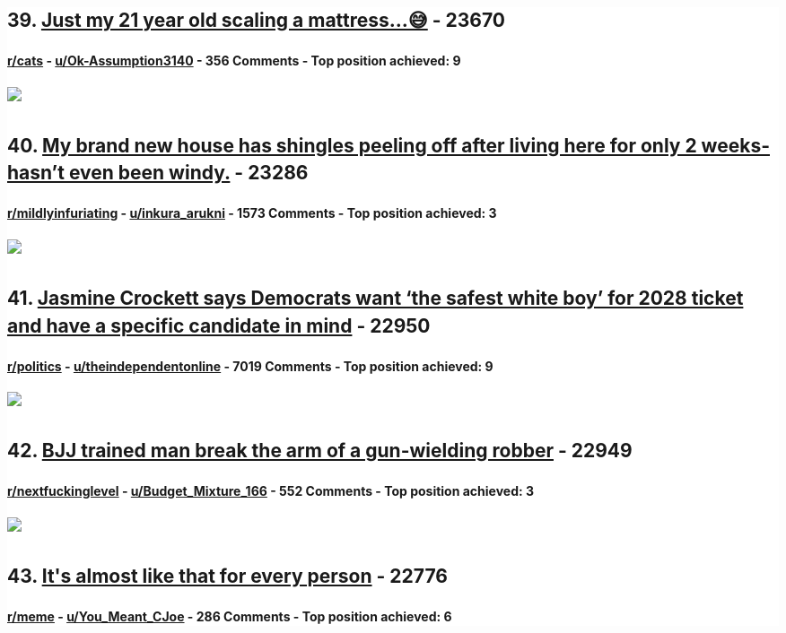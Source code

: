 ## 39. [Just my 21 year old scaling a mattress…😅](http://reddit.com/r/cats/comments/1kkcfz5/just_my_21_year_old_scaling_a_mattress/) - 23670
#### [r/cats](http://reddit.com/r/cats) - [u/Ok-Assumption3140](http://reddit.com/u/Ok-Assumption3140) - 356 Comments - Top position achieved: 9

<a href="https://v.redd.it/b0i70g24580f1"><img src="https://external-preview.redd.it/OXA2cGRlbTM1ODBmMVOFnPhodDjIayoslgOYGwu1Sn5ds2EbzF14xn10BjGl.png?width=140&amp;height=140&amp;crop=140:140,smart&amp;format=jpg&amp;v=enabled&amp;lthumb=true&amp;s=a4ea03f541f1e59d72726f24f565873a01e48a87"></img></a>

## 40. [My brand new house has shingles peeling off after living here for only 2 weeks- hasn’t even been windy.](http://reddit.com/r/mildlyinfuriating/comments/1kkf4py/my_brand_new_house_has_shingles_peeling_off_after/) - 23286
#### [r/mildlyinfuriating](http://reddit.com/r/mildlyinfuriating) - [u/inkura_arukni](http://reddit.com/u/inkura_arukni) - 1573 Comments - Top position achieved: 3

<a href="https://i.redd.it/ntzn8goxs80f1.jpeg"><img src="https://external-preview.redd.it/Sk-k-9A6ifnbYaWo9_X6patAI9EQzCFnEBS0mDreZoE.jpeg?width=140&amp;height=105&amp;crop=140:105,smart&amp;auto=webp&amp;s=96222d95324340a5a84c30b7d6539344072f2506"></img></a>

## 41. [Jasmine Crockett says Democrats want ‘the safest white boy’ for 2028 ticket and have a specific candidate in mind](http://reddit.com/r/politics/comments/1kk3rr8/jasmine_crockett_says_democrats_want_the_safest/) - 22950
#### [r/politics](http://reddit.com/r/politics) - [u/theindependentonline](http://reddit.com/u/theindependentonline) - 7019 Comments - Top position achieved: 9

<a href="https://www.independent.co.uk/news/world/americas/us-politics/jasmine-crockett-democratic-candidate-2028-b2748800.html"><img src="https://external-preview.redd.it/Ghf_iwFRTxZBvL4t6aMMYCLtw2_MfnTBiSMyve9BMDU.jpeg?width=140&amp;height=93&amp;crop=140:93,smart&amp;auto=webp&amp;s=d86e900aa8287eaef2a62a235df5ccc88e16bd45"></img></a>

## 42. [BJJ trained man break the arm of a gun-wielding robber](http://reddit.com/r/nextfuckinglevel/comments/1kjqvfz/bjj_trained_man_break_the_arm_of_a_gunwielding/) - 22949
#### [r/nextfuckinglevel](http://reddit.com/r/nextfuckinglevel) - [u/Budget_Mixture_166](http://reddit.com/u/Budget_Mixture_166) - 552 Comments - Top position achieved: 3

<a href="https://v.redd.it/bfehehtif20f1"><img src="https://external-preview.redd.it/M3Fid3hqdGlmMjBmMc-SWrQuJl-ZxYd58-kIjQuIzFfwlRagvA_OA6ZLez1E.png?width=140&amp;height=140&amp;crop=140:140,smart&amp;format=jpg&amp;v=enabled&amp;lthumb=true&amp;s=fdab6ad05e35e3a799386680504cb0ae81813826"></img></a>

## 43. [It's almost like that for every person](http://reddit.com/r/meme/comments/1kjv9p9/its_almost_like_that_for_every_person/) - 22776
#### [r/meme](http://reddit.com/r/meme) - [u/You_Meant_CJoe](http://reddit.com/u/You_Meant_CJoe) - 286 Comments - Top position achieved: 6
